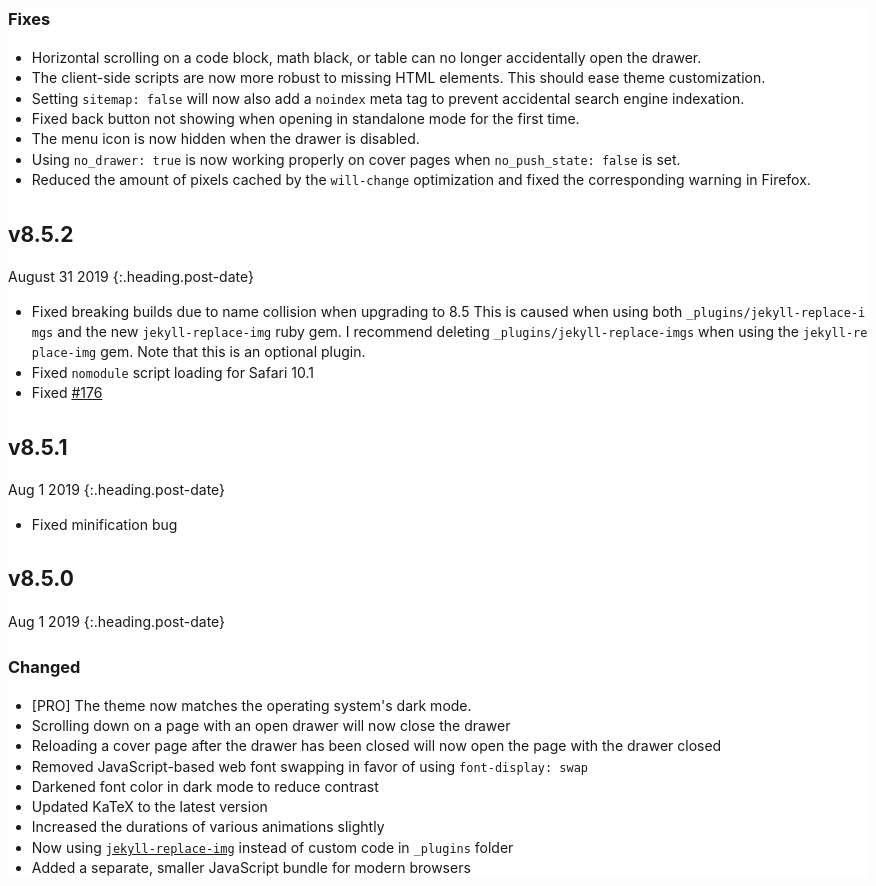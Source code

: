 
### Fixes

- Horizontal scrolling on a code block, math black, or table can no longer accidentally open the drawer.
- The client-side scripts are now more robust to missing HTML elements. This should ease theme customization.
- Setting `sitemap: false` will now also add a `noindex` meta tag to prevent accidental search engine indexation.
- Fixed back button not showing when opening in standalone mode for the first time.
- The menu icon is now hidden when the drawer is disabled.
- Using `no_drawer: true` is now working properly on cover pages when `no_push_state: false` is set.
- Reduced the amount of pixels cached by the `will-change` optimization and fixed the corresponding warning in Firefox.

## v8.5.2

August 31 2019
{:.heading.post-date}

- Fixed breaking builds due to name collision when upgrading to 8.5
  This is caused when using both `_plugins/jekyll-replace-imgs` and the new `jekyll-replace-img` ruby gem.
  I recommend deleting `_plugins/jekyll-replace-imgs` when using the `jekyll-replace-img` gem.
  Note that this is an optional plugin.
- Fixed `nomodule` script loading for Safari 10.1
- Fixed [#176](https://github.com/hydecorp/hydejack/issues/176)

## v8.5.1

Aug 1 2019
{:.heading.post-date}

- Fixed minification bug

## v8.5.0

Aug 1 2019
{:.heading.post-date}

### Changed

- [PRO] The theme now matches the operating system's dark mode.
- Scrolling down on a page with an open drawer will now close the drawer
- Reloading a cover page after the drawer has been closed will now open the page with the drawer closed
- Removed JavaScript-based web font swapping in favor of using `font-display: swap`
- Darkened font color in dark mode to reduce contrast
- Updated KaTeX to the latest version
- Increased the durations of various animations slightly
- Now using [`jekyll-replace-img`](https://github.com/qwtel/jekyll-replace-img) instead of custom code in `_plugins` folder
- Added a separate, smaller JavaScript bundle for modern browsers


[ffd]: https://jekyllrb.com/docs/configuration/#front-matter-defaults
[pstate]: docs/scripts.md#registering-push-state-event-listeners
[tag]: http://www.minddust.com/post/tags-and-categories-on-github-pages/
[migration]: docs/upgrade.md
[writing]: docs/writing.md
[scripts]: docs/scripts.md
[buy]: https://app.simplegoods.co/i/AQTTVBOE
[pro-license]: licenses/PRO.md
[gpl-3.0]: licenses/GPL-3.0.md